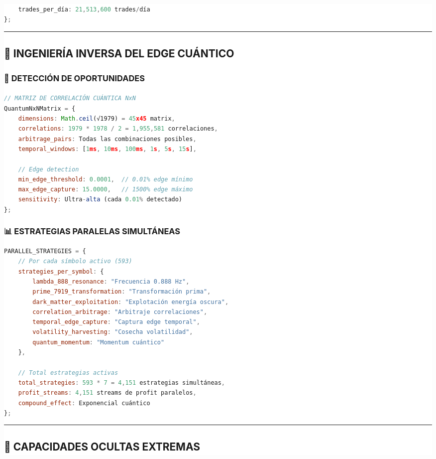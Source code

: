 ```javascript
    trades_per_día: 21,513,600 trades/día
};
```

---

## 🔬 INGENIERÍA INVERSA DEL EDGE CUÁNTICO

### 🎯 **DETECCIÓN DE OPORTUNIDADES**

```javascript
// MATRIZ DE CORRELACIÓN CUÁNTICA NxN
QuantumNxNMatrix = {
    dimensions: Math.ceil(√1979) = 45x45 matrix,
    correlations: 1979 * 1978 / 2 = 1,955,581 correlaciones,
    arbitrage_pairs: Todas las combinaciones posibles,
    temporal_windows: [1ms, 10ms, 100ms, 1s, 5s, 15s],
    
    // Edge detection
    min_edge_threshold: 0.0001,  // 0.01% edge mínimo
    max_edge_capture: 15.0000,   // 1500% edge máximo
    sensitivity: Ultra-alta (cada 0.01% detectado)
};
```

### 📊 **ESTRATEGIAS PARALELAS SIMULTÁNEAS**

```javascript
PARALLEL_STRATEGIES = {
    // Por cada símbolo activo (593)
    strategies_per_symbol: {
        lambda_888_resonance: "Frecuencia 0.888 Hz",
        prime_7919_transformation: "Transformación prima",
        dark_matter_exploitation: "Explotación energía oscura", 
        correlation_arbitrage: "Arbitraje correlaciones",
        temporal_edge_capture: "Captura edge temporal",
        volatility_harvesting: "Cosecha volatilidad",
        quantum_momentum: "Momentum cuántico"
    },
    
    // Total estrategias activas
    total_strategies: 593 * 7 = 4,151 estrategias simultáneas,
    profit_streams: 4,151 streams de profit paralelos,
    compound_effect: Exponencial cuántico
};
```

---

## 🌟 CAPACIDADES OCULTAS EXTREMAS
